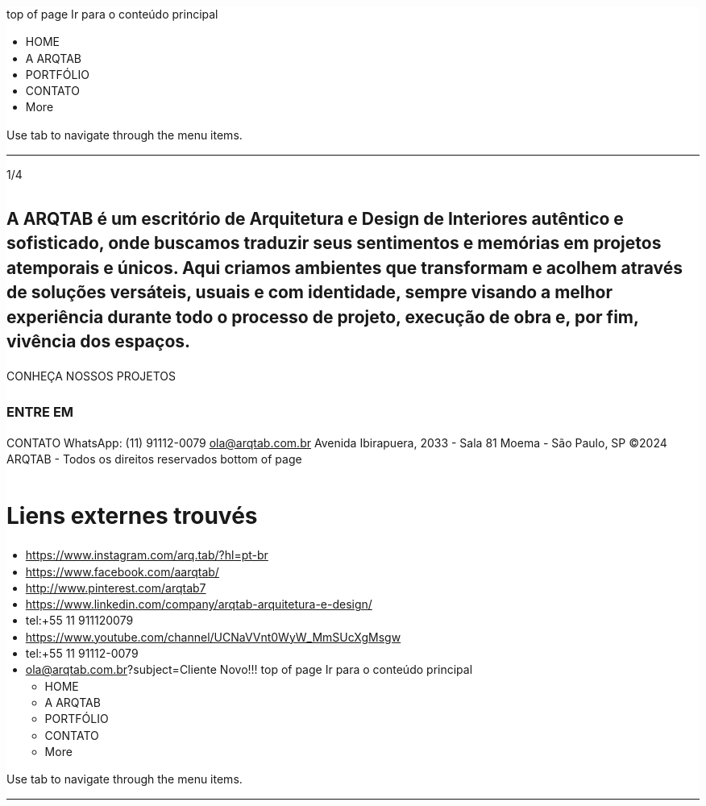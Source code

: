 top of page
Ir para o conteúdo principal
  * HOME
  * A ARQTAB
  * PORTFÓLIO
  * CONTATO
  * More


Use tab to navigate through the menu items.
  *   *   *   *   *   * 

1/4
## A ARQTAB é um escritório de Arquitetura e Design de Interiores autêntico e sofisticado, onde buscamos traduzir seus sentimentos e memórias em projetos atemporais e únicos. Aqui criamos ambientes que transformam e acolhem através de soluções versáteis, usuais e com identidade, sempre visando a melhor experiência durante todo o processo de projeto, execução de obra e, por fim, vivência dos espaços.
CONHEÇA NOSSOS PROJETOS
### ENTRE EM  
CONTATO
WhatsApp: (11) 91112-0079
ola@arqtab.com.br
Avenida Ibirapuera, 2033 - Sala 81
Moema - São Paulo, SP
©2024 ARQTAB - Todos os direitos reservados
bottom of page


# Liens externes trouvés
- https://www.instagram.com/arq.tab/?hl=pt-br
- https://www.facebook.com/aarqtab/
- http://www.pinterest.com/arqtab7
- https://www.linkedin.com/company/arqtab-arquitetura-e-design/
- tel:+55 11 911120079
- https://www.youtube.com/channel/UCNaVVnt0WyW_MmSUcXgMsgw
- tel:+55 11 91112-0079
- ola@arqtab.com.br?subject=Cliente Novo!!!
top of page
Ir para o conteúdo principal
  * HOME
  * A ARQTAB
  * PORTFÓLIO
  * CONTATO
  * More


Use tab to navigate through the menu items.
  *   *   *   *   *   * 
